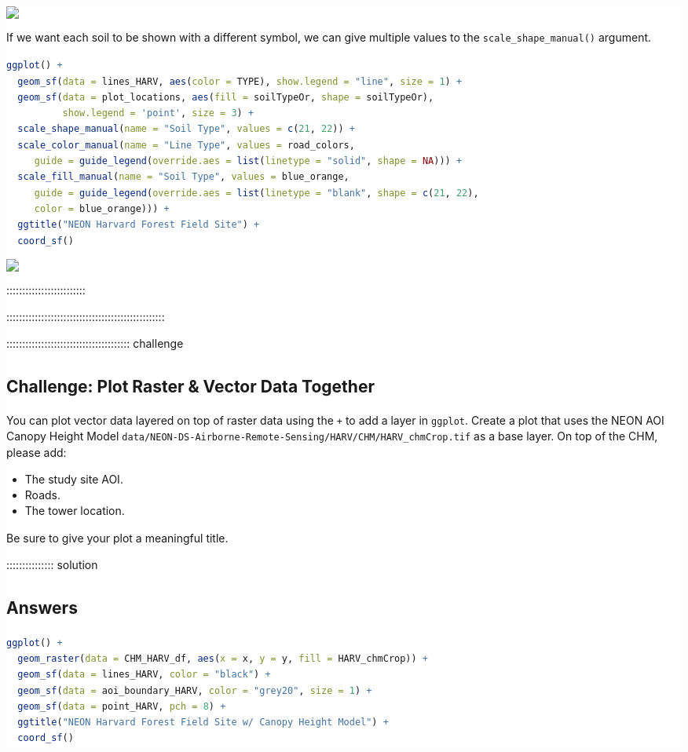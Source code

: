 <img src="fig/08-vector-plot-shapefiles-custom-legend-rendered-harv-plot-locations-bg-1.png" style="display: block; margin: auto;" />

If we want each soil to be shown with a different symbol, we can give multiple
values to the `scale_shape_manual()` argument.


```r
ggplot() +
  geom_sf(data = lines_HARV, aes(color = TYPE), show.legend = "line", size = 1) +
  geom_sf(data = plot_locations, aes(fill = soilTypeOr, shape = soilTypeOr),
          show.legend = 'point', size = 3) +
  scale_shape_manual(name = "Soil Type", values = c(21, 22)) +
  scale_color_manual(name = "Line Type", values = road_colors,
     guide = guide_legend(override.aes = list(linetype = "solid", shape = NA))) +
  scale_fill_manual(name = "Soil Type", values = blue_orange,
     guide = guide_legend(override.aes = list(linetype = "blank", shape = c(21, 22),
     color = blue_orange))) +
  ggtitle("NEON Harvard Forest Field Site") +
  coord_sf()
```

<img src="fig/08-vector-plot-shapefiles-custom-legend-rendered-harv-plot-locations-pch-1.png" style="display: block; margin: auto;" />

:::::::::::::::::::::::::

::::::::::::::::::::::::::::::::::::::::::::::::::

:::::::::::::::::::::::::::::::::::::::  challenge

## Challenge: Plot Raster \& Vector Data Together

You can plot vector data layered on top of raster data using the `+` to add a
layer in `ggplot`. Create a plot that uses the NEON AOI Canopy Height Model
`data/NEON-DS-Airborne-Remote-Sensing/HARV/CHM/HARV_chmCrop.tif` as a base
layer. On top of the CHM, please add:

- The study site AOI.
- Roads.
- The tower location.

Be sure to give your plot a meaningful title.

:::::::::::::::  solution

## Answers


```r
ggplot() +
  geom_raster(data = CHM_HARV_df, aes(x = x, y = y, fill = HARV_chmCrop)) +
  geom_sf(data = lines_HARV, color = "black") +
  geom_sf(data = aoi_boundary_HARV, color = "grey20", size = 1) +
  geom_sf(data = point_HARV, pch = 8) +
  ggtitle("NEON Harvard Forest Field Site w/ Canopy Height Model") +
  coord_sf()
```
